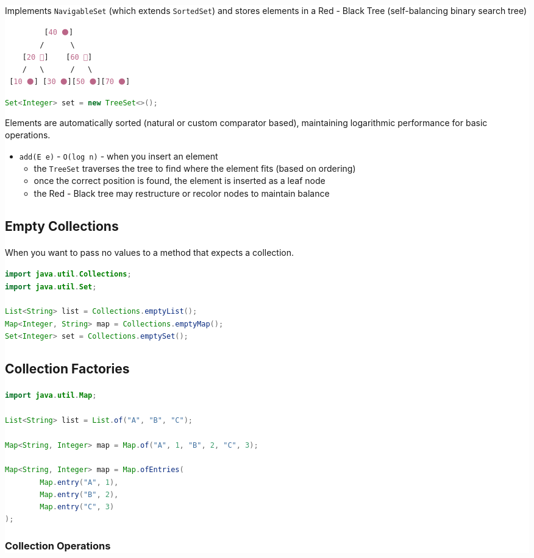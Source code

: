 Implements `NavigableSet` (which extends `SortedSet`) and stores elements in a Red - Black Tree (self-balancing binary search tree)

```css
         [40 ⚫]
        /      \
    [20 🔴]    [60 🔴]
    /   \      /   \
 [10 ⚫] [30 ⚫][50 ⚫][70 ⚫]
```

```java
Set<Integer> set = new TreeSet<>();
```

Elements are automatically sorted (natural or custom comparator based), maintaining logarithmic performance for basic operations.

- `add(E e)` - `O(log n)` - when you insert an element
  - the `TreeSet` traverses the tree to find where the element fits (based on ordering)
  - once the correct position is found, the element is inserted as a leaf node
  - the Red - Black tree may restructure or recolor nodes to maintain balance

[//]: # "TODO: Finish Treet Set notes"

## Empty Collections

When you want to pass no values to a method that expects a collection.

```java
import java.util.Collections;
import java.util.Set;

List<String> list = Collections.emptyList();
Map<Integer, String> map = Collections.emptyMap();
Set<Integer> set = Collections.emptySet();
```

## Collection Factories

```java
import java.util.Map;

List<String> list = List.of("A", "B", "C");

Map<String, Integer> map = Map.of("A", 1, "B", 2, "C", 3);

Map<String, Integer> map = Map.ofEntries(
        Map.entry("A", 1),
        Map.entry("B", 2),
        Map.entry("C", 3)
);
```

### Collection Operations
